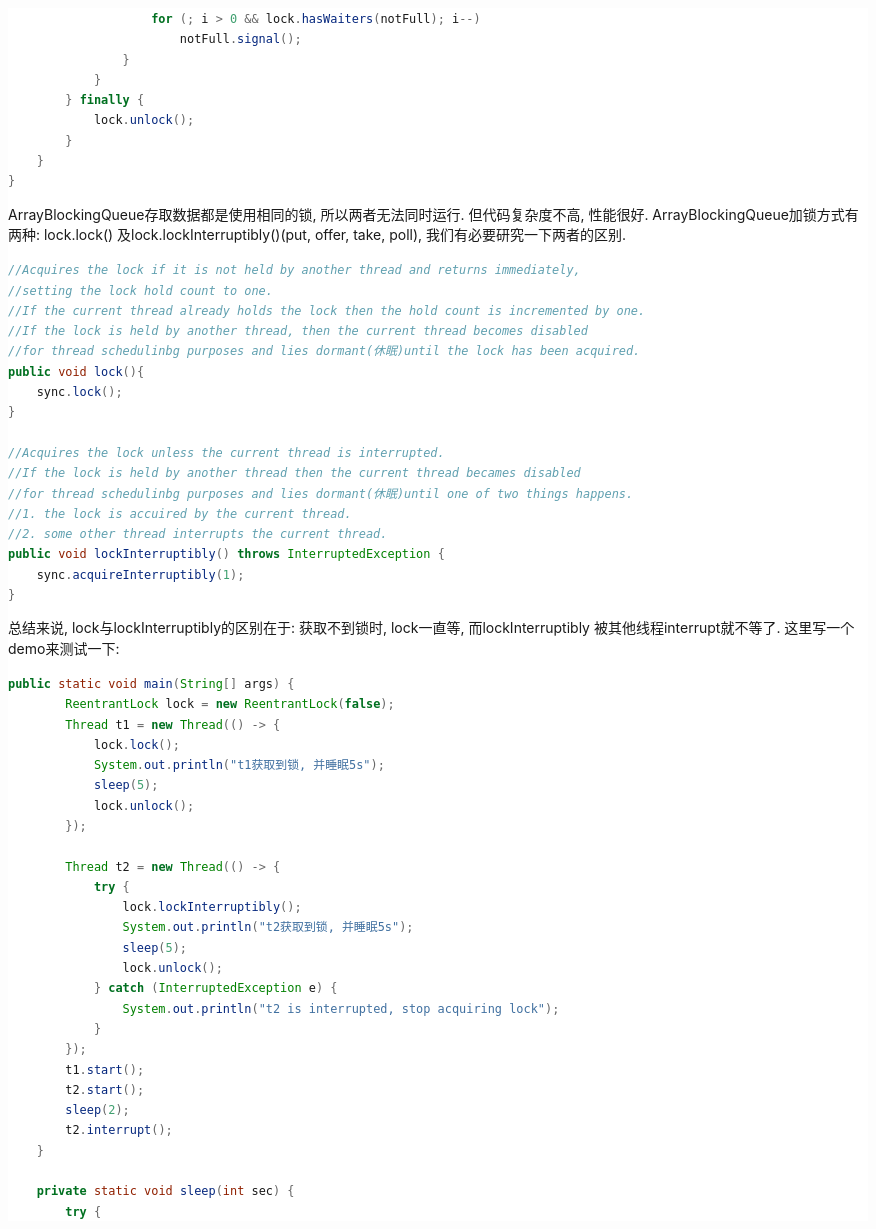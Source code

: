 ```java
                    for (; i > 0 && lock.hasWaiters(notFull); i--)
                        notFull.signal();
                }
            }
        } finally {
            lock.unlock();
        }
    }
}
```

ArrayBlockingQueue存取数据都是使用相同的锁, 所以两者无法同时运行. 但代码复杂度不高, 性能很好.
ArrayBlockingQueue加锁方式有两种: lock.lock() 及lock.lockInterruptibly()(put, offer, take, poll), 我们有必要研究一下两者的区别.
```java
//Acquires the lock if it is not held by another thread and returns immediately,
//setting the lock hold count to one.
//If the current thread already holds the lock then the hold count is incremented by one.
//If the lock is held by another thread, then the current thread becomes disabled 
//for thread schedulinbg purposes and lies dormant(休眠)until the lock has been acquired.
public void lock(){
	sync.lock();
}

//Acquires the lock unless the current thread is interrupted.
//If the lock is held by another thread then the current thread becames disabled 
//for thread schedulinbg purposes and lies dormant(休眠)until one of two things happens.
//1. the lock is accuired by the current thread.
//2. some other thread interrupts the current thread.
public void lockInterruptibly() throws InterruptedException {
	sync.acquireInterruptibly(1);
}
```
总结来说, lock与lockInterruptibly的区别在于: 获取不到锁时, lock一直等, 而lockInterruptibly
被其他线程interrupt就不等了.
这里写一个demo来测试一下:
```java
public static void main(String[] args) {
        ReentrantLock lock = new ReentrantLock(false);
        Thread t1 = new Thread(() -> {
            lock.lock();
            System.out.println("t1获取到锁, 并睡眠5s");
            sleep(5);
            lock.unlock();
        });

        Thread t2 = new Thread(() -> {
            try {
                lock.lockInterruptibly();
                System.out.println("t2获取到锁, 并睡眠5s");
                sleep(5);
                lock.unlock();
            } catch (InterruptedException e) {
                System.out.println("t2 is interrupted, stop acquiring lock");
            }
        });
        t1.start();
        t2.start();
        sleep(2);
        t2.interrupt();
    }

    private static void sleep(int sec) {
        try {
```